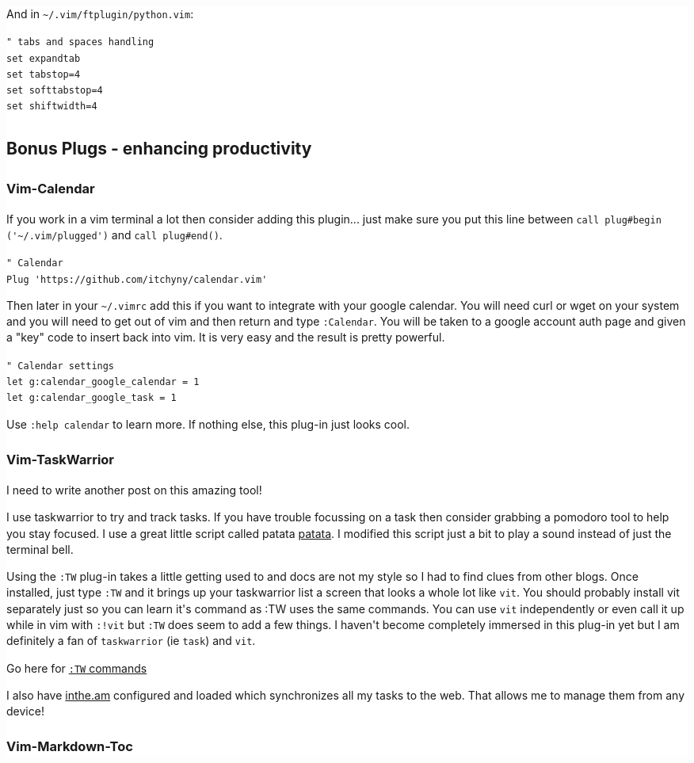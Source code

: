 And in `~/.vim/ftplugin/python.vim`: 
```
" tabs and spaces handling
set expandtab
set tabstop=4
set softtabstop=4
set shiftwidth=4
```

## Bonus Plugs - enhancing productivity

### Vim-Calendar
If you work in a vim terminal a lot then consider adding this plugin... just make sure you put this line between `call plug#begin('~/.vim/plugged')` and `call plug#end()`.
```
" Calendar
Plug 'https://github.com/itchyny/calendar.vim'
```
Then later in your `~/.vimrc` add this if you want to integrate with your google calendar. You will need curl or wget on your system and you will need to get out of vim and then return and type `:Calendar`. You will be taken to a google account auth page and given a "key" code to insert back into vim. It is very easy and the result is pretty powerful.
```
" Calendar settings
let g:calendar_google_calendar = 1
let g:calendar_google_task = 1
```
Use `:help calendar` to learn more.
If nothing else, this plug-in just looks cool.

### Vim-TaskWarrior
I need to write another post on this amazing tool!

I use taskwarrior to try and track tasks. If you have trouble focussing on a task then consider grabbing a pomodoro tool to help you stay focused. I use a great little script called patata [patata](https://github.com/rrmelcer/patata.git). I modified this script just a bit to play a sound instead of just the terminal bell.

Using the `:TW` plug-in takes a little getting used to and docs are not my style so I had to find clues from other blogs.
Once installed, just type `:TW` and it brings up your taskwarrior list a screen that looks a whole lot like `vit`. You should probably install vit separately just so you can learn it's command as :TW uses the same commands.  You can use `vit` independently or even call it up while in vim with `:!vit` but `:TW` does seem to add a few things. I haven't become completely immersed in this plug-in yet but I am definitely a fan of `taskwarrior` (ie `task`) and `vit`.

Go here for [`:TW` commands](https://github.com/blindFS/vim-taskwarrior#commands)

I also have [inthe.am](https://inthe.am/) configured and loaded which synchronizes all my tasks to the web. That allows me to manage them from any device!


### Vim-Markdown-Toc
